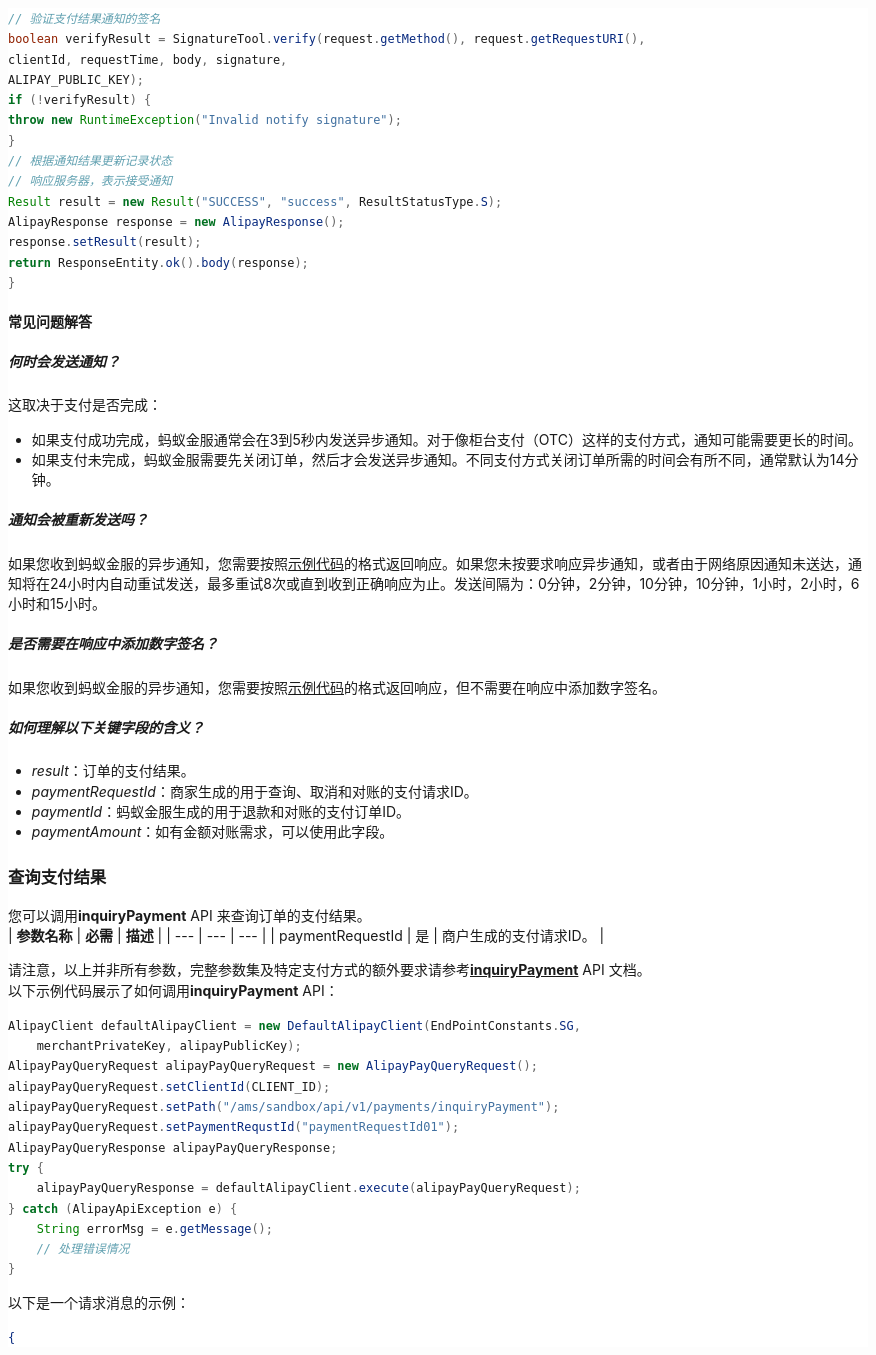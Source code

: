 ```java
// 验证支付结果通知的签名
boolean verifyResult = SignatureTool.verify(request.getMethod(), request.getRequestURI(),
clientId, requestTime, body, signature,
ALIPAY_PUBLIC_KEY);
if (!verifyResult) {
throw new RuntimeException("Invalid notify signature");
}  
// 根据通知结果更新记录状态
// 响应服务器，表示接受通知
Result result = new Result("SUCCESS", "success", ResultStatusType.S);
AlipayResponse response = new AlipayResponse();
response.setResult(result);
return ResponseEntity.ok().body(response);
}
```
#### 常见问题解答  
##### 何时会发送通知？  
这取决于支付是否完成：  
*   如果支付成功完成，蚂蚁金服通常会在3到5秒内发送异步通知。对于像柜台支付（OTC）这样的支付方式，通知可能需要更长的时间。
*   如果支付未完成，蚂蚁金服需要先关闭订单，然后才会发送异步通知。不同支付方式关闭订单所需的时间会有所不同，通常默认为14分钟。

##### 通知会被重新发送吗？  
如果您收到蚂蚁金服的异步通知，您需要按照[示例代码](https://global.alipay.com/docs/ac/cashier_payment_cn/notification)的格式返回响应。如果您未按要求响应异步通知，或者由于网络原因通知未送达，通知将在24小时内自动重试发送，最多重试8次或直到收到正确响应为止。发送间隔为：0分钟，2分钟，10分钟，10分钟，1小时，2小时，6小时和15小时。

##### 是否需要在响应中添加数字签名？  
如果您收到蚂蚁金服的异步通知，您需要按照[示例代码](https://global.alipay.com/docs/ac/cashier_payment_cn/notification)的格式返回响应，但不需要在响应中添加数字签名。

##### 如何理解以下关键字段的含义？  
*   _result_：订单的支付结果。
*   _paymentRequestId_：商家生成的用于查询、取消和对账的支付请求ID。
*   _paymentId_：蚂蚁金服生成的用于退款和对账的支付订单ID。
*   _paymentAmount_：如有金额对账需求，可以使用此字段。
### 查询支付结果  
您可以调用**inquiryPayment** API 来查询订单的支付结果。  
| **参数名称** | **必需** | **描述** |
| --- | --- | --- |
| paymentRequestId | 是 | 商户生成的支付请求ID。 |

请注意，以上并非所有参数，完整参数集及特定支付方式的额外要求请参考[**inquiryPayment**](https://global.alipay.com/docs/ac/ams/paymentri_online) API 文档。  
以下示例代码展示了如何调用**inquiryPayment** API：  
```java
AlipayClient defaultAlipayClient = new DefaultAlipayClient(EndPointConstants.SG,
    merchantPrivateKey, alipayPublicKey);
AlipayPayQueryRequest alipayPayQueryRequest = new AlipayPayQueryRequest();
alipayPayQueryRequest.setClientId(CLIENT_ID);
alipayPayQueryRequest.setPath("/ams/sandbox/api/v1/payments/inquiryPayment");  
alipayPayQueryRequest.setPaymentRequstId("paymentRequestId01");
AlipayPayQueryResponse alipayPayQueryResponse;
try {
    alipayPayQueryResponse = defaultAlipayClient.execute(alipayPayQueryRequest);
} catch (AlipayApiException e) {
    String errorMsg = e.getMessage();
    // 处理错误情况
}
```
以下是一个请求消息的示例：  
```json
{
```